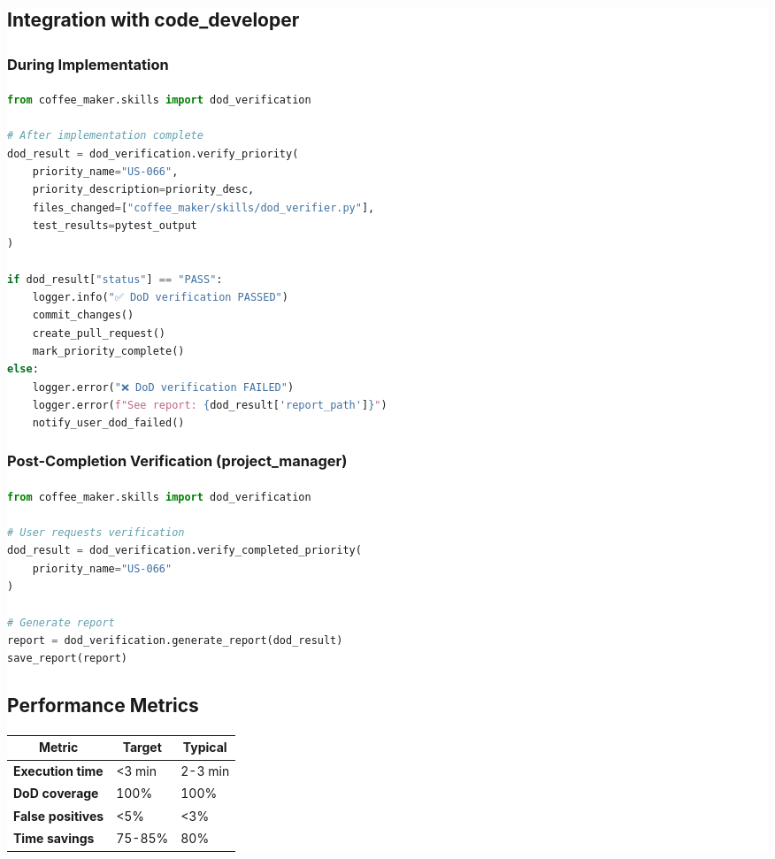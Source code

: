 ## Integration with code_developer

### During Implementation

```python
from coffee_maker.skills import dod_verification

# After implementation complete
dod_result = dod_verification.verify_priority(
    priority_name="US-066",
    priority_description=priority_desc,
    files_changed=["coffee_maker/skills/dod_verifier.py"],
    test_results=pytest_output
)

if dod_result["status"] == "PASS":
    logger.info("✅ DoD verification PASSED")
    commit_changes()
    create_pull_request()
    mark_priority_complete()
else:
    logger.error("❌ DoD verification FAILED")
    logger.error(f"See report: {dod_result['report_path']}")
    notify_user_dod_failed()
```

### Post-Completion Verification (project_manager)

```python
from coffee_maker.skills import dod_verification

# User requests verification
dod_result = dod_verification.verify_completed_priority(
    priority_name="US-066"
)

# Generate report
report = dod_verification.generate_report(dod_result)
save_report(report)
```

## Performance Metrics

| Metric | Target | Typical |
|--------|--------|---------|
| **Execution time** | <3 min | 2-3 min |
| **DoD coverage** | 100% | 100% |
| **False positives** | <5% | <3% |
| **Time savings** | 75-85% | 80% |
